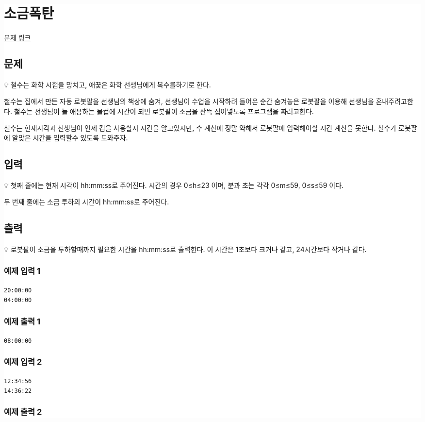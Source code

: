 # 소금폭탄

[문제 링크](https://www.acmicpc.net/problem/13223)

## 문제

<aside>
💡 철수는 화학 시험을 망치고, 애꿎은 화학 선생님에게 복수를하기로 한다.

철수는 집에서 만든 자동 로봇팔을 선생님의 책상에 숨겨, 선생님이 수업을 시작하려 들어온 순간 숨겨놓은 로봇팔을 이용해 선생님을 혼내주려고한다. 철수는 선생님이 늘 애용하는 물컵에 시간이 되면 로봇팔이 소금을 잔뜩 집어넣도록 프로그램을 짜려고한다.

철수는 현재시각과 선생님이 언제 컵을 사용할지 시간을 알고있지만, 수 계산에 정말 약해서 로봇팔에 입력해야할 시간 계산을 못한다. 철수가 로봇팔에 알맞은 시간을 입력할수 있도록 도와주자.

</aside>

## 입력

<aside>
💡 첫째 줄에는 현재 시각이 hh:mm:ss로 주어진다. 시간의 경우 0≤h≤23 이며, 분과 초는 각각 0≤m≤59, 0≤s≤59 이다.

두 번째 줄에는 소금 투하의 시간이 hh:mm:ss로 주어진다.

</aside>

## 출력

<aside>
💡 로봇팔이 소금을 투하할때까지 필요한 시간을 hh:mm:ss로 출력한다. 이 시간은 1초보다 크거나 같고, 24시간보다 작거나 같다.

</aside>

### 예제 입력 1

```
20:00:00
04:00:00
```

### 예제 출력 1

```
08:00:00
```

### 예제 입력 2

```
12:34:56
14:36:22
```

### 예제 출력 2
